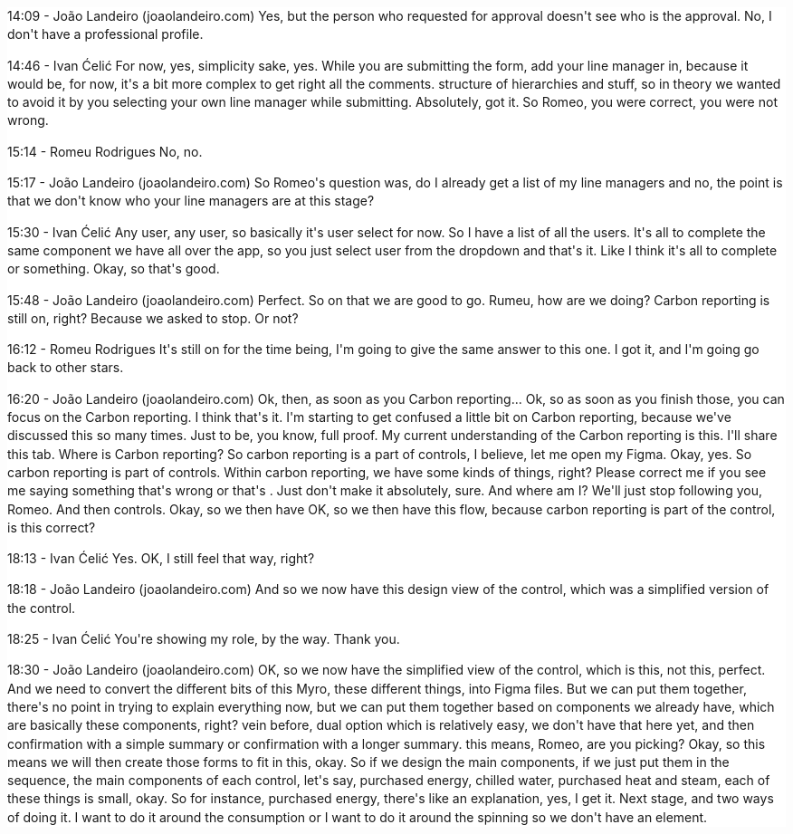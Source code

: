 14:09 - João Landeiro (joaolandeiro.com)
  Yes, but the person who requested for approval doesn't see who is the approval. No, I don't have a professional profile.

14:46 - Ivan Ćelić
  For now, yes, simplicity sake, yes. While you are submitting the form, add your line manager in, because it would be, for now, it's a bit more complex to get right all the comments.  structure of hierarchies and stuff, so in theory we wanted to avoid it by you selecting your own line manager while submitting.  Absolutely, got it. So Romeo, you were correct, you were not wrong.

15:14 - Romeu Rodrigues
  No, no.

15:17 - João Landeiro (joaolandeiro.com)
  So Romeo's question was, do I already get a list of my line managers and no, the point is that we don't know who your line managers are at this stage?

15:30 - Ivan Ćelić
  Any user, any user, so basically it's user select for now. So I have a list of all the users.  It's all to complete the same component we have all over the app, so you just select user from the dropdown and that's it.  Like I think it's all to complete or something. Okay, so that's good.

15:48 - João Landeiro (joaolandeiro.com)
  Perfect. So on that we are good to go. Rumeu, how are we doing? Carbon reporting is still on, right?  Because we asked to stop. Or not?

16:12 - Romeu Rodrigues
  It's still on for the time being, I'm going to give the same answer to this one. I got it, and I'm going go back to other stars.

16:20 - João Landeiro (joaolandeiro.com)
  Ok, then, as soon as you Carbon reporting... Ok, so as soon as you finish those, you can focus on the Carbon reporting.  I think that's it. I'm starting to get confused a little bit on Carbon reporting, because we've discussed this so many times.  Just to be, you know, full proof. My current understanding of the Carbon reporting is this. I'll share this tab.  Where is Carbon reporting? So carbon reporting is a part of controls, I believe, let me open my Figma. Okay, yes.  So carbon reporting is part of controls. Within carbon reporting, we have some kinds of things, right? Please correct me if you see me saying something that's wrong or that's .  Just don't make it absolutely, sure. And where am I? We'll just stop following you, Romeo. And then controls. Okay, so we then have  OK, so we then have this flow, because carbon reporting is part of the control, is this correct?

18:13 - Ivan Ćelić
  Yes. OK, I still feel that way, right?

18:18 - João Landeiro (joaolandeiro.com)
  And so we now have this design view of the control, which was a simplified version of the control.

18:25 - Ivan Ćelić
  You're showing my role, by the way. Thank you.

18:30 - João Landeiro (joaolandeiro.com)
  OK, so we now have the simplified view of the control, which is this, not this, perfect. And we need to convert the different bits of this Myro, these different things, into Figma files.  But we can put them together, there's no point in trying to explain everything now, but we can put them together based on components we already have, which are basically these components, right?  vein before, dual option which is relatively easy, we don't have that here yet, and then confirmation with a simple summary or confirmation with a longer summary.  this means, Romeo, are you picking? Okay, so this means we will then create those forms to fit in this, okay.  So if we design the main components, if we just put them in the sequence, the main components of each control, let's say, purchased energy, chilled water, purchased heat and steam, each of these things is small, okay.  So for instance, purchased energy, there's like an explanation, yes, I get it. Next stage, and two ways of doing it.  I want to do it around the consumption or I want to do it around the spinning so we don't have an element.
